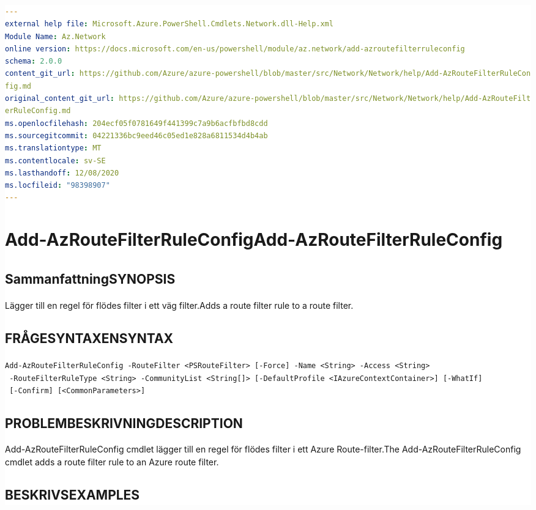 ```yaml
---
external help file: Microsoft.Azure.PowerShell.Cmdlets.Network.dll-Help.xml
Module Name: Az.Network
online version: https://docs.microsoft.com/en-us/powershell/module/az.network/add-azroutefilterruleconfig
schema: 2.0.0
content_git_url: https://github.com/Azure/azure-powershell/blob/master/src/Network/Network/help/Add-AzRouteFilterRuleConfig.md
original_content_git_url: https://github.com/Azure/azure-powershell/blob/master/src/Network/Network/help/Add-AzRouteFilterRuleConfig.md
ms.openlocfilehash: 204ecf05f0781649f441399c7a9b6acfbfbd8cdd
ms.sourcegitcommit: 04221336bc9eed46c05ed1e828a6811534d4b4ab
ms.translationtype: MT
ms.contentlocale: sv-SE
ms.lasthandoff: 12/08/2020
ms.locfileid: "98398907"
---
```

# <span data-ttu-id="0ec04-101">Add-AzRouteFilterRuleConfig</span><span class="sxs-lookup"><span data-stu-id="0ec04-101">Add-AzRouteFilterRuleConfig</span></span>

## <span data-ttu-id="0ec04-102">Sammanfattning</span><span class="sxs-lookup"><span data-stu-id="0ec04-102">SYNOPSIS</span></span>
<span data-ttu-id="0ec04-103">Lägger till en regel för flödes filter i ett väg filter.</span><span class="sxs-lookup"><span data-stu-id="0ec04-103">Adds a route filter rule to a route filter.</span></span>

## <span data-ttu-id="0ec04-104">FRÅGESYNTAXEN</span><span class="sxs-lookup"><span data-stu-id="0ec04-104">SYNTAX</span></span>

```
Add-AzRouteFilterRuleConfig -RouteFilter <PSRouteFilter> [-Force] -Name <String> -Access <String>
 -RouteFilterRuleType <String> -CommunityList <String[]> [-DefaultProfile <IAzureContextContainer>] [-WhatIf]
 [-Confirm] [<CommonParameters>]
```

## <span data-ttu-id="0ec04-105">PROBLEMBESKRIVNING</span><span class="sxs-lookup"><span data-stu-id="0ec04-105">DESCRIPTION</span></span>
<span data-ttu-id="0ec04-106">Add-AzRouteFilterRuleConfig cmdlet lägger till en regel för flödes filter i ett Azure Route-filter.</span><span class="sxs-lookup"><span data-stu-id="0ec04-106">The Add-AzRouteFilterRuleConfig cmdlet adds a route filter rule to an Azure route filter.</span></span>

## <span data-ttu-id="0ec04-107">BESKRIVS</span><span class="sxs-lookup"><span data-stu-id="0ec04-107">EXAMPLES</span></span>
